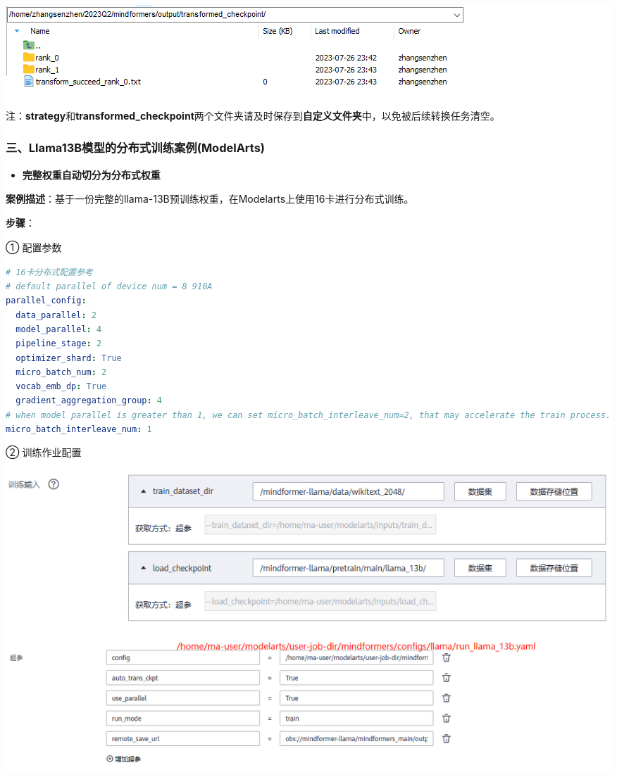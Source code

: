 ![](assets/Transform_Ckpt/llama7b_autotrans_1to2_predict_distribute_ckpt.png)

注：**strategy**和**transformed_checkpoint**两个文件夹请及时保存到**自定义文件夹**中，以免被后续转换任务清空。

### 三、**Llama13B模型的分布式训练案例(ModelArts)**

- **完整权重自动切分为分布式权重**

**案例描述**：基于一份完整的llama-13B预训练权重，在Modelarts上使用16卡进行分布式训练。

**步骤**：

① 配置参数

```yaml
# 16卡分布式配置参考
# default parallel of device num = 8 910A
parallel_config:
  data_parallel: 2
  model_parallel: 4
  pipeline_stage: 2
  optimizer_shard: True
  micro_batch_num: 2
  vocab_emb_dp: True
  gradient_aggregation_group: 4
# when model parallel is greater than 1, we can set micro_batch_interleave_num=2, that may accelerate the train process.
micro_batch_interleave_num: 1
```

② 训练作业配置

![llama13b_autotrans_1to16_train_modelarts_inputs](assets/Transform_Ckpt/llama13b_autotrans_1to16_train_modelarts_inputs.png)

![llama13b_autotrans_1to16_train_modelarts_params](assets/Transform_Ckpt/llama13b_autotrans_1to16_train_modelarts_params.png)
